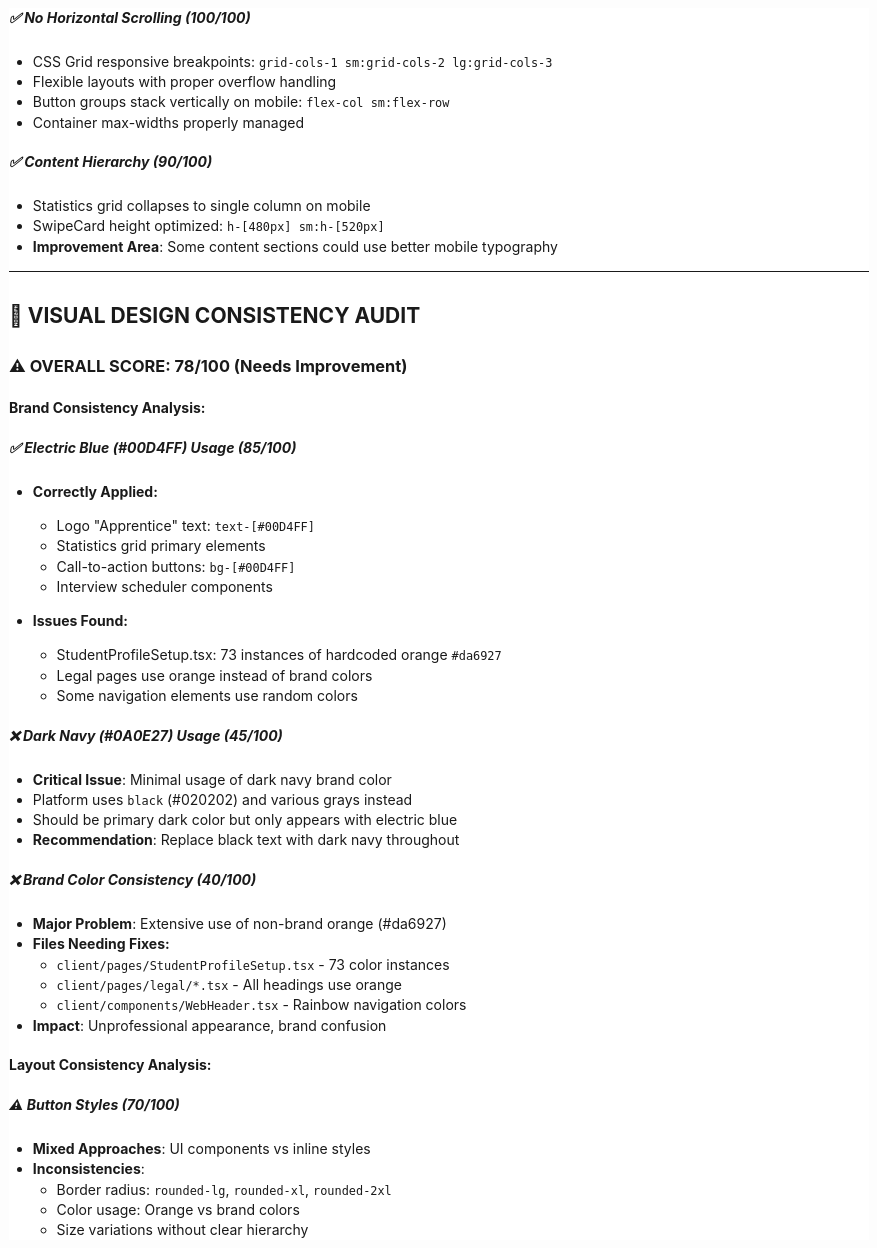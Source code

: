 ##### ✅ **No Horizontal Scrolling** (100/100)
- CSS Grid responsive breakpoints: `grid-cols-1 sm:grid-cols-2 lg:grid-cols-3`
- Flexible layouts with proper overflow handling
- Button groups stack vertically on mobile: `flex-col sm:flex-row`
- Container max-widths properly managed

##### ✅ **Content Hierarchy** (90/100)
- Statistics grid collapses to single column on mobile
- SwipeCard height optimized: `h-[480px] sm:h-[520px]`
- **Improvement Area**: Some content sections could use better mobile typography

---

## 🎨 VISUAL DESIGN CONSISTENCY AUDIT

### ⚠️ **OVERALL SCORE: 78/100** (Needs Improvement)

#### **Brand Consistency Analysis:**

##### ✅ **Electric Blue (#00D4FF) Usage** (85/100)
- **Correctly Applied:**
  - Logo "Apprentice" text: `text-[#00D4FF]`
  - Statistics grid primary elements
  - Call-to-action buttons: `bg-[#00D4FF]`
  - Interview scheduler components
  
- **Issues Found:**
  - StudentProfileSetup.tsx: 73 instances of hardcoded orange `#da6927`
  - Legal pages use orange instead of brand colors
  - Some navigation elements use random colors

##### ❌ **Dark Navy (#0A0E27) Usage** (45/100)
- **Critical Issue**: Minimal usage of dark navy brand color
- Platform uses `black` (#020202) and various grays instead
- Should be primary dark color but only appears with electric blue
- **Recommendation**: Replace black text with dark navy throughout

##### ❌ **Brand Color Consistency** (40/100)
- **Major Problem**: Extensive use of non-brand orange (#da6927)
- **Files Needing Fixes:**
  - `client/pages/StudentProfileSetup.tsx` - 73 color instances
  - `client/pages/legal/*.tsx` - All headings use orange
  - `client/components/WebHeader.tsx` - Rainbow navigation colors
- **Impact**: Unprofessional appearance, brand confusion

#### **Layout Consistency Analysis:**

##### ⚠️ **Button Styles** (70/100)
- **Mixed Approaches**: UI components vs inline styles
- **Inconsistencies**:
  - Border radius: `rounded-lg`, `rounded-xl`, `rounded-2xl`
  - Color usage: Orange vs brand colors
  - Size variations without clear hierarchy
